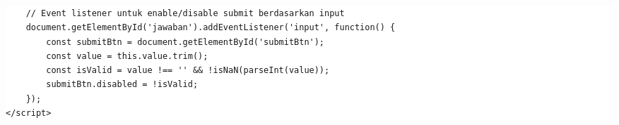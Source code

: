         // Event listener untuk enable/disable submit berdasarkan input
        document.getElementById('jawaban').addEventListener('input', function() {
            const submitBtn = document.getElementById('submitBtn');
            const value = this.value.trim();
            const isValid = value !== '' && !isNaN(parseInt(value));
            submitBtn.disabled = !isValid;
        });
    </script>
</body>
</html>
